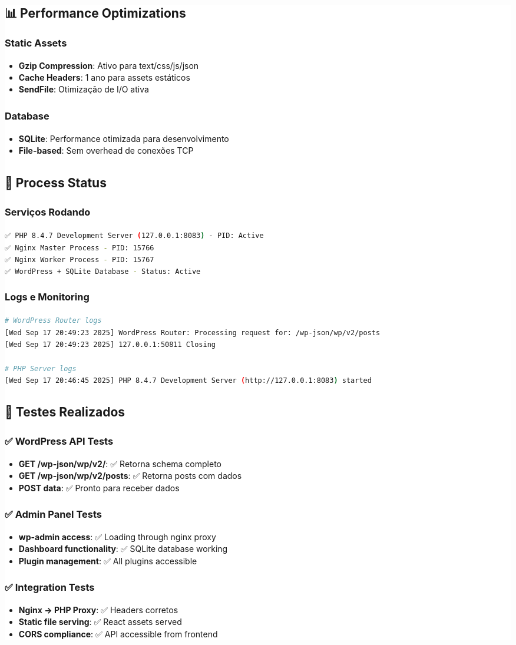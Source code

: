## 📊 Performance Optimizations

### Static Assets
- **Gzip Compression**: Ativo para text/css/js/json
- **Cache Headers**: 1 ano para assets estáticos
- **SendFile**: Otimização de I/O ativa

### Database
- **SQLite**: Performance otimizada para desenvolvimento
- **File-based**: Sem overhead de conexões TCP

## 🔧 Process Status

### Serviços Rodando
```bash
✅ PHP 8.4.7 Development Server (127.0.0.1:8083) - PID: Active
✅ Nginx Master Process - PID: 15766
✅ Nginx Worker Process - PID: 15767
✅ WordPress + SQLite Database - Status: Active
```

### Logs e Monitoring
```bash
# WordPress Router logs
[Wed Sep 17 20:49:23 2025] WordPress Router: Processing request for: /wp-json/wp/v2/posts
[Wed Sep 17 20:49:23 2025] 127.0.0.1:50811 Closing

# PHP Server logs
[Wed Sep 17 20:46:45 2025] PHP 8.4.7 Development Server (http://127.0.0.1:8083) started
```

## 🧪 Testes Realizados

### ✅ WordPress API Tests
- **GET /wp-json/wp/v2/**: ✅ Retorna schema completo
- **GET /wp-json/wp/v2/posts**: ✅ Retorna posts com dados
- **POST data**: ✅ Pronto para receber dados

### ✅ Admin Panel Tests
- **wp-admin access**: ✅ Loading through nginx proxy
- **Dashboard functionality**: ✅ SQLite database working
- **Plugin management**: ✅ All plugins accessible

### ✅ Integration Tests
- **Nginx → PHP Proxy**: ✅ Headers corretos
- **Static file serving**: ✅ React assets served
- **CORS compliance**: ✅ API accessible from frontend
